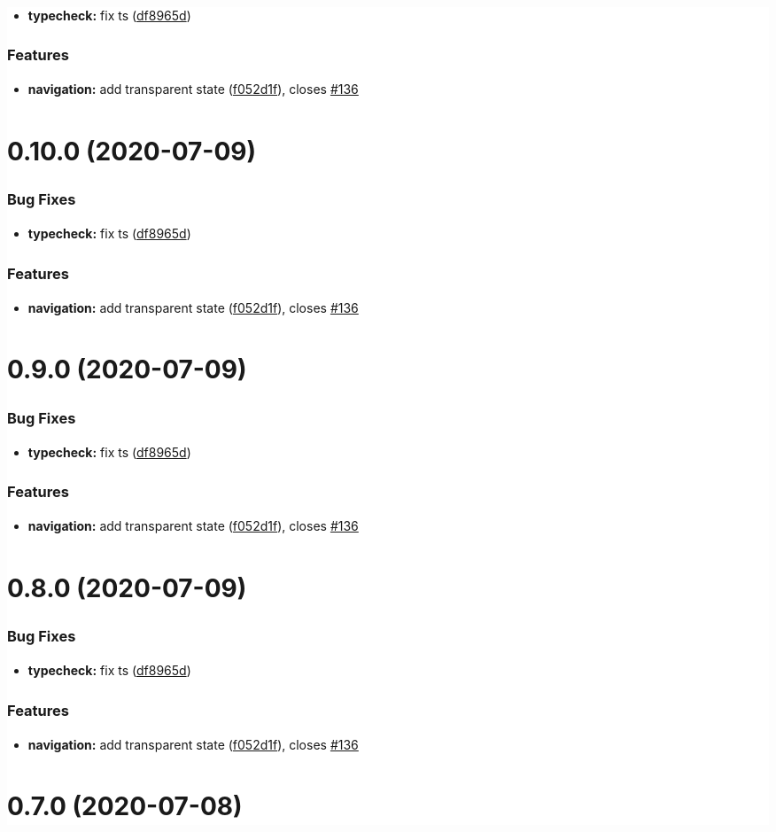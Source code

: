 - **typecheck:** fix ts ([df8965d](https://github.com/Atlantis-Lab/shop-bmw-accessories/commit/df8965d86484975810998e544dbef76df9341dc5))

### Features

- **navigation:** add transparent state ([f052d1f](https://github.com/Atlantis-Lab/shop-bmw-accessories/commit/f052d1f4668f37a638cfbc7cf92340c08504d88c)), closes [#136](https://github.com/Atlantis-Lab/shop-bmw-accessories/issues/136)

# 0.10.0 (2020-07-09)

### Bug Fixes

- **typecheck:** fix ts ([df8965d](https://github.com/Atlantis-Lab/shop-bmw-accessories/commit/df8965d86484975810998e544dbef76df9341dc5))

### Features

- **navigation:** add transparent state ([f052d1f](https://github.com/Atlantis-Lab/shop-bmw-accessories/commit/f052d1f4668f37a638cfbc7cf92340c08504d88c)), closes [#136](https://github.com/Atlantis-Lab/shop-bmw-accessories/issues/136)

# 0.9.0 (2020-07-09)

### Bug Fixes

- **typecheck:** fix ts ([df8965d](https://github.com/Atlantis-Lab/shop-bmw-accessories/commit/df8965d86484975810998e544dbef76df9341dc5))

### Features

- **navigation:** add transparent state ([f052d1f](https://github.com/Atlantis-Lab/shop-bmw-accessories/commit/f052d1f4668f37a638cfbc7cf92340c08504d88c)), closes [#136](https://github.com/Atlantis-Lab/shop-bmw-accessories/issues/136)

# 0.8.0 (2020-07-09)

### Bug Fixes

- **typecheck:** fix ts ([df8965d](https://github.com/Atlantis-Lab/shop-bmw-accessories/commit/df8965d86484975810998e544dbef76df9341dc5))

### Features

- **navigation:** add transparent state ([f052d1f](https://github.com/Atlantis-Lab/shop-bmw-accessories/commit/f052d1f4668f37a638cfbc7cf92340c08504d88c)), closes [#136](https://github.com/Atlantis-Lab/shop-bmw-accessories/issues/136)

# 0.7.0 (2020-07-08)

